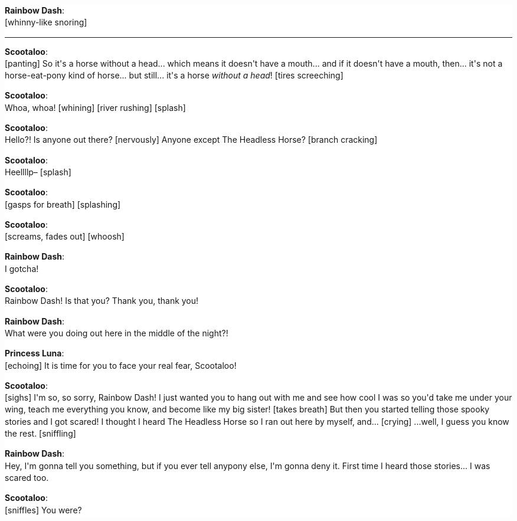 **Rainbow Dash**:  
[whinny-like snoring]

***

**Scootaloo**:  
[panting] So it's a horse without a head... which means it doesn't have a mouth... and if it doesn't have a mouth, then... it's not a horse-eat-pony kind of horse... but still... it's a horse *without a head*!
[tires screeching]

**Scootaloo**:  
Whoa, whoa! [whining]
[river rushing]
[splash]

**Scootaloo**:  
Hello?! Is anyone out there? [nervously] Anyone except The Headless Horse?
[branch cracking]

**Scootaloo**:  
Heellllp–
[splash]

**Scootaloo**:  
[gasps for breath]
[splashing]

**Scootaloo**:  
[screams, fades out]
[whoosh]

**Rainbow Dash**:  
I gotcha!

**Scootaloo**:  
Rainbow Dash! Is that you? Thank you, thank you!

**Rainbow Dash**:  
What were you doing out here in the middle of the night?!

**Princess Luna**:  
[echoing] It is time for you to face your real fear, Scootaloo!

**Scootaloo**:  
[sighs] I'm so, so sorry, Rainbow Dash! I just wanted you to hang out with me and see how cool I was so you'd take me under your wing, teach me everything you know, and become like my big sister! [takes breath] But then you started telling those spooky stories and I got scared! I thought I heard The Headless Horse so I ran out here by myself, and... [crying] ...well, I guess you know the rest. [sniffling]

**Rainbow Dash**:  
Hey, I'm gonna tell you something, but if you ever tell anypony else, I'm gonna deny it. First time I heard those stories... I was scared too.

**Scootaloo**:  
[sniffles] You were?

